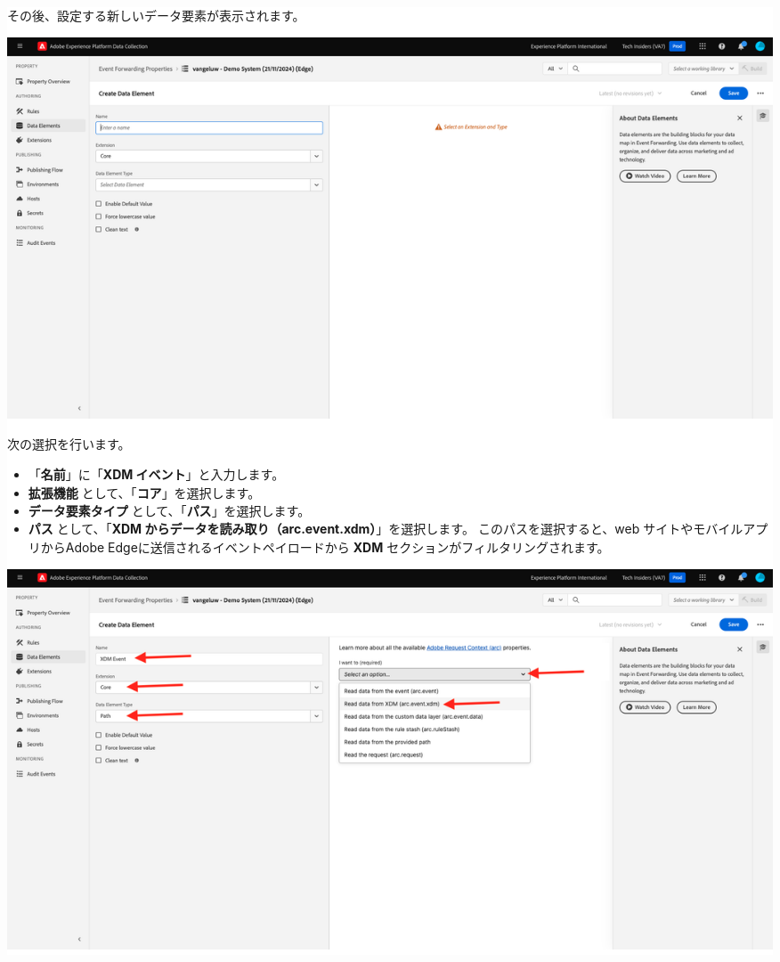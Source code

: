 その後、設定する新しいデータ要素が表示されます。

![Adobe Experience Platform データ収集 SSF](./images/de2.png)

次の選択を行います。

- 「**名前**」に「**XDM イベント**」と入力します。
- **拡張機能** として、「**コア**」を選択します。
- **データ要素タイプ** として、「**パス**」を選択します。
- **パス** として、「**XDM からデータを読み取り（arc.event.xdm）**」を選択します。 このパスを選択すると、web サイトやモバイルアプリからAdobe Edgeに送信されるイベントペイロードから **XDM** セクションがフィルタリングされます。

![Adobe Experience Platform データ収集 SSF](./images/de3.png)
